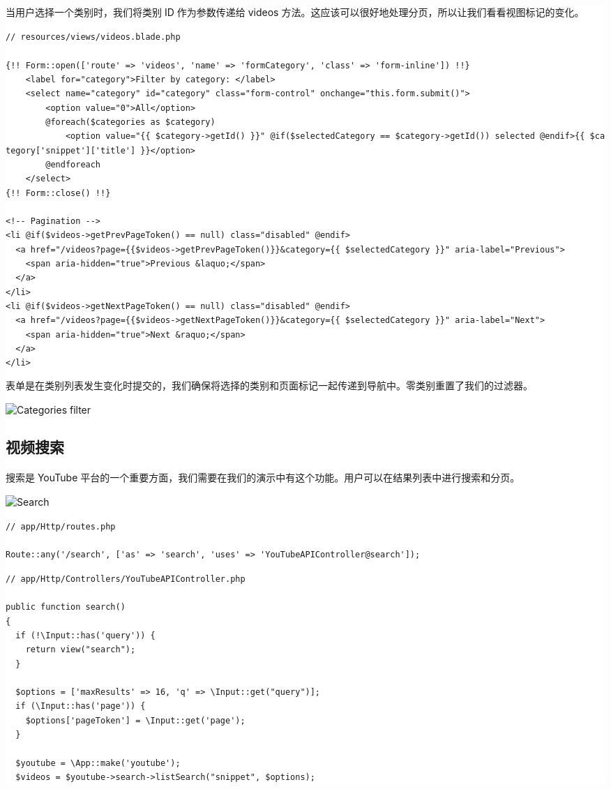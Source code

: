 ```
```

当用户选择一个类别时，我们将类别 ID 作为参数传递给 videos 方法。这应该可以很好地处理分页，所以让我们看看视图标记的变化。

```
// resources/views/videos.blade.php

{!! Form::open(['route' => 'videos', 'name' => 'formCategory', 'class' => 'form-inline']) !!}
    <label for="category">Filter by category: </label>
    <select name="category" id="category" class="form-control" onchange="this.form.submit()">
        <option value="0">All</option>
        @foreach($categories as $category)
            <option value="{{ $category->getId() }}" @if($selectedCategory == $category->getId()) selected @endif>{{ $category['snippet']['title'] }}</option>
        @endforeach
    </select>
{!! Form::close() !!}

<!-- Pagination -->
<li @if($videos->getPrevPageToken() == null) class="disabled" @endif>
  <a href="/videos?page={{$videos->getPrevPageToken()}}&category={{ $selectedCategory }}" aria-label="Previous">
    <span aria-hidden="true">Previous &laquo;</span>
  </a>
</li>
<li @if($videos->getNextPageToken() == null) class="disabled" @endif>
  <a href="/videos?page={{$videos->getNextPageToken()}}&category={{ $selectedCategory }}" aria-label="Next">
    <span aria-hidden="true">Next &raquo;</span>
  </a>
</li>
```

表单是在类别列表发生变化时提交的，我们确保将选择的类别和页面标记一起传递到导航中。零类别重置了我们的过滤器。

![Categories filter](../Images/739b356d2fc2c3b265add9dde770f37e.png)

## 视频搜索

搜索是 YouTube 平台的一个重要方面，我们需要在我们的演示中有这个功能。用户可以在结果列表中进行搜索和分页。

![Search](../Images/4964fd9bf31343d6172f8692a6e6193d.png)

```
// app/Http/routes.php

Route::any('/search', ['as' => 'search', 'uses' => 'YouTubeAPIController@search']);
```

```
// app/Http/Controllers/YouTubeAPIController.php

public function search()
{
  if (!\Input::has('query')) {
    return view("search");
  }

  $options = ['maxResults' => 16, 'q' => \Input::get("query")];
  if (\Input::has('page')) {
    $options['pageToken'] = \Input::get('page');
  }

  $youtube = \App::make('youtube');
  $videos = $youtube->search->listSearch("snippet", $options);

```